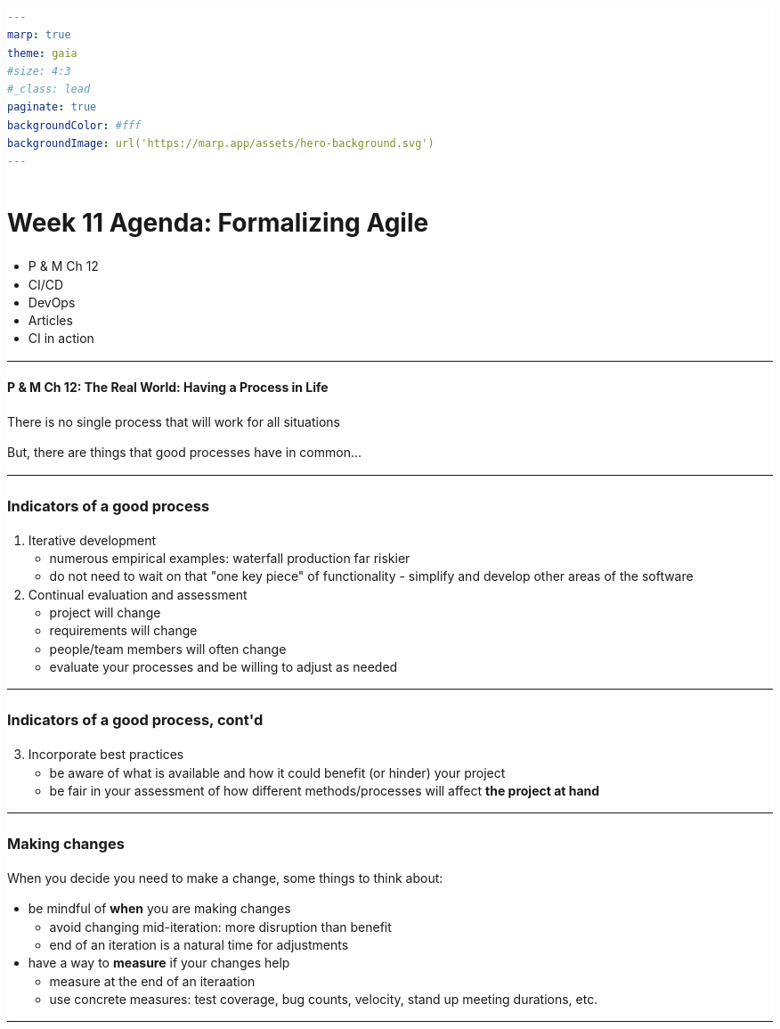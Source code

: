 ```yaml
---
marp: true
theme: gaia
#size: 4:3
#_class: lead
paginate: true
backgroundColor: #fff
backgroundImage: url('https://marp.app/assets/hero-background.svg')
---
```

# Week 11 Agenda: Formalizing Agile
- P & M Ch 12
- CI/CD
- DevOps
- Articles
- CI in action

---
<style scoped>
{font-size: 50px;}
</style>
#### P & M Ch 12: The Real World: Having a Process in Life

There is no single process that will work for all situations

But, there are things that good processes have in common...

---
### Indicators of a good process
1. Iterative development
   - numerous empirical examples: waterfall production far riskier
   - do not need to wait on that "one key piece" of functionality - simplify and develop other areas of the software
2. Continual evaluation and assessment
   - project will change
   - requirements will change
   - people/team members will often change
   - evaluate your processes and be willing to adjust as needed

---
### Indicators of a good process, cont'd
3. Incorporate best practices
   - be aware of what is available and how it could benefit (or hinder) your project
   - be fair in your assessment of how different methods/processes will affect **the project at hand**

---
### Making changes
When you decide you need to make a change, some things to think about:
- be mindful of **when** you are making changes
   - avoid changing mid-iteration: more disruption than benefit
   - end of an iteration is a natural time for adjustments
- have a way to **measure** if your changes help
  - measure at the end of an iteraation
  - use concrete measures: test coverage, bug counts, velocity, stand up meeting durations, etc.

---